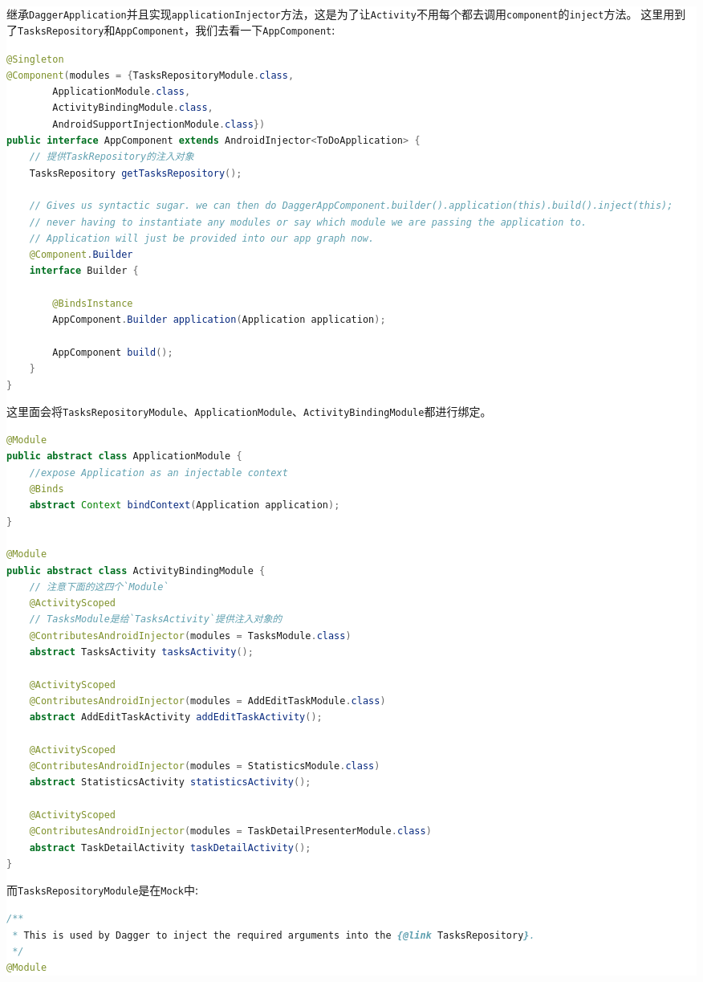 
继承`DaggerApplication`并且实现`applicationInjector`方法，这是为了让`Activity`不用每个都去调用`component`的`inject`方法。 
这里用到了`TasksRepository`和`AppComponent`，我们去看一下`AppComponent`:   
```java
@Singleton
@Component(modules = {TasksRepositoryModule.class,
        ApplicationModule.class,
        ActivityBindingModule.class,
        AndroidSupportInjectionModule.class})
public interface AppComponent extends AndroidInjector<ToDoApplication> {
	// 提供TaskRepository的注入对象
    TasksRepository getTasksRepository();

    // Gives us syntactic sugar. we can then do DaggerAppComponent.builder().application(this).build().inject(this);
    // never having to instantiate any modules or say which module we are passing the application to.
    // Application will just be provided into our app graph now.
    @Component.Builder
    interface Builder {

        @BindsInstance
        AppComponent.Builder application(Application application);

        AppComponent build();
    }
}
```

这里面会将`TasksRepositoryModule`、`ApplicationModule`、`ActivityBindingModule`都进行绑定。   
```java
@Module
public abstract class ApplicationModule {
    //expose Application as an injectable context
    @Binds
    abstract Context bindContext(Application application);
}

@Module
public abstract class ActivityBindingModule {
	// 注意下面的这四个`Module`
    @ActivityScoped
    // TasksModule是给`TasksActivity`提供注入对象的
    @ContributesAndroidInjector(modules = TasksModule.class)
    abstract TasksActivity tasksActivity();

    @ActivityScoped
    @ContributesAndroidInjector(modules = AddEditTaskModule.class)
    abstract AddEditTaskActivity addEditTaskActivity();

    @ActivityScoped
    @ContributesAndroidInjector(modules = StatisticsModule.class)
    abstract StatisticsActivity statisticsActivity();

    @ActivityScoped
    @ContributesAndroidInjector(modules = TaskDetailPresenterModule.class)
    abstract TaskDetailActivity taskDetailActivity();
}
```
而`TasksRepositoryModule`是在`Mock`中:   
```java
/**
 * This is used by Dagger to inject the required arguments into the {@link TasksRepository}.
 */
@Module
```